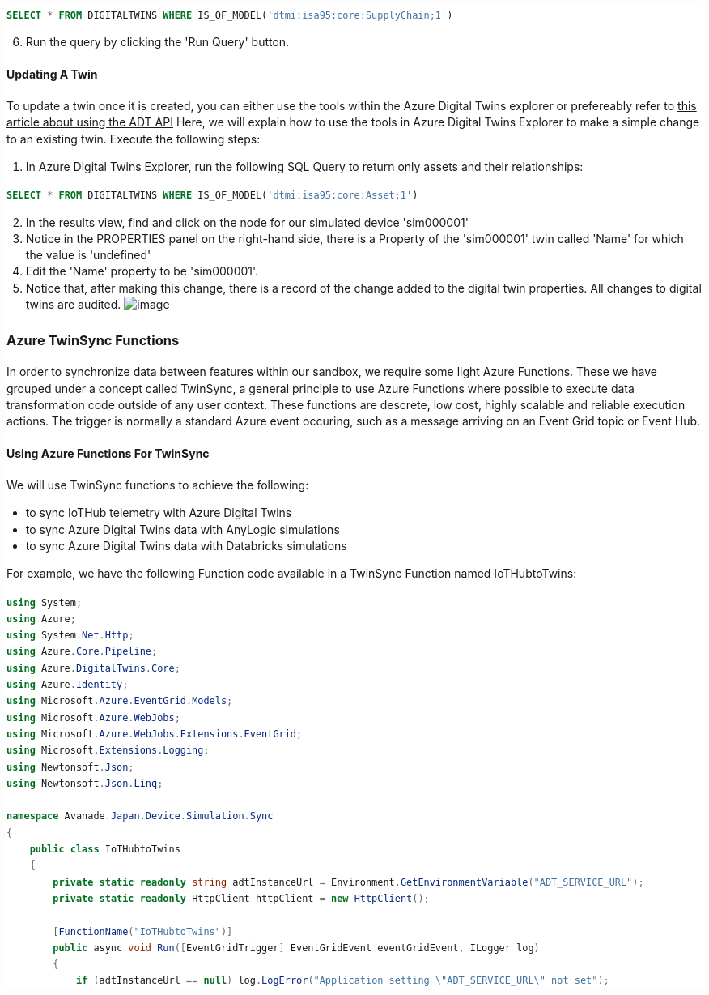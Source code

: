 ```sql
SELECT * FROM DIGITALTWINS WHERE IS_OF_MODEL('dtmi:isa95:core:SupplyChain;1')
```
6. Run the query by clicking the 'Run Query' button.
#### Updating A Twin ####
To update a twin once it is created, you can either use the tools within the Azure Digital Twins explorer or prefereably refer to [this article about using the ADT API](https://docs.microsoft.com/en-us/azure/digital-twins/how-to-use-postman?tabs=data-plane) 
Here, we will explain how to use the tools in Azure Digital Twins Explorer to make a simple change to an existing twin. Execute the following steps:
1. In Azure Digital Twins Explorer, run the following SQL Query to return only assets and their relationships:
```sql
SELECT * FROM DIGITALTWINS WHERE IS_OF_MODEL('dtmi:isa95:core:Asset;1')
```
2. In the results view, find and click on the node for our simulated device 'sim000001'
3. Notice in the PROPERTIES panel on the right-hand side, there is a Property of the 'sim000001' twin called 'Name' for which the value is 'undefined'
4. Edit the 'Name' property to be 'sim000001'.
5. Notice that, after making this change, there is a record of the change added to the digital twin properties. All changes to digital twins are audited. ![image](https://user-images.githubusercontent.com/1761529/126096562-7138b3ed-655c-4e97-80da-a2a210218f3a.png)
### Azure TwinSync Functions ###
In order to synchronize data between features within our sandbox, we require some light Azure Functions. These we have grouped under a concept called TwinSync, a general principle to use Azure Functions where possible to execute data transformation code outside of any user context. These functions are descrete, low cost, highly scalable and reliable execution actions. The trigger is normally a standard Azure event occuring, such as a message arriving on an Event Grid topic or Event Hub.
#### Using Azure Functions For TwinSync ####
We will use TwinSync functions to achieve the following:
- to sync IoTHub telemetry with Azure Digital Twins
- to sync Azure Digital Twins data with AnyLogic simulations
- to sync Azure Digital Twins data with Databricks simulations  

For example, we have the following Function code available in a TwinSync Function named IoTHubtoTwins:
```cs
using System;
using Azure;
using System.Net.Http;
using Azure.Core.Pipeline;
using Azure.DigitalTwins.Core;
using Azure.Identity;
using Microsoft.Azure.EventGrid.Models;
using Microsoft.Azure.WebJobs;
using Microsoft.Azure.WebJobs.Extensions.EventGrid;
using Microsoft.Extensions.Logging;
using Newtonsoft.Json;
using Newtonsoft.Json.Linq;

namespace Avanade.Japan.Device.Simulation.Sync
{
    public class IoTHubtoTwins
    {
        private static readonly string adtInstanceUrl = Environment.GetEnvironmentVariable("ADT_SERVICE_URL");
        private static readonly HttpClient httpClient = new HttpClient();

        [FunctionName("IoTHubtoTwins")]
        public async void Run([EventGridTrigger] EventGridEvent eventGridEvent, ILogger log)
        {
            if (adtInstanceUrl == null) log.LogError("Application setting \"ADT_SERVICE_URL\" not set");
```